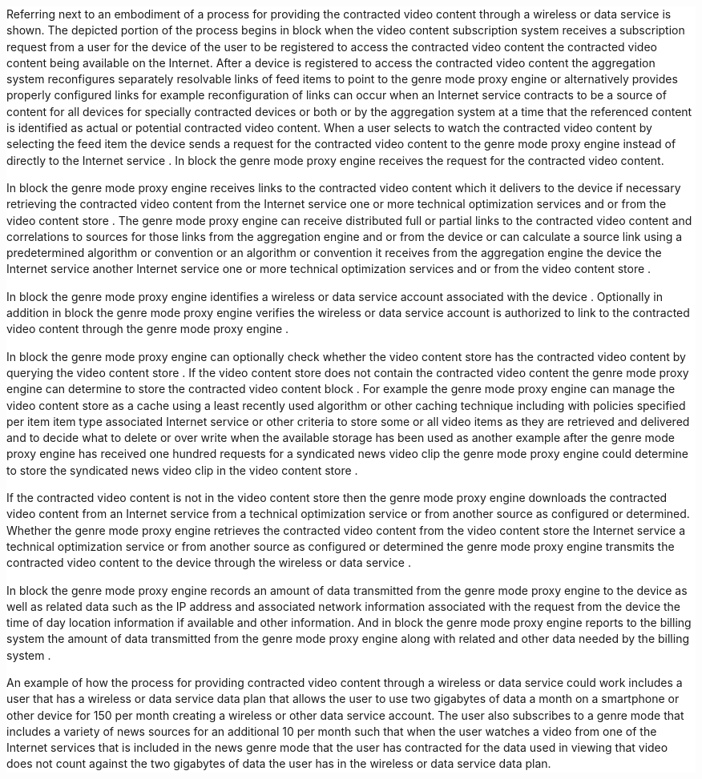 Referring next to an embodiment of a process for providing the contracted video content through a wireless or data service is shown. The depicted portion of the process begins in block when the video content subscription system receives a subscription request from a user for the device of the user to be registered to access the contracted video content the contracted video content being available on the Internet. After a device is registered to access the contracted video content the aggregation system reconfigures separately resolvable links of feed items to point to the genre mode proxy engine or alternatively provides properly configured links for example reconfiguration of links can occur when an Internet service contracts to be a source of content for all devices for specially contracted devices or both or by the aggregation system at a time that the referenced content is identified as actual or potential contracted video content. When a user selects to watch the contracted video content by selecting the feed item the device sends a request for the contracted video content to the genre mode proxy engine instead of directly to the Internet service . In block the genre mode proxy engine receives the request for the contracted video content.

In block the genre mode proxy engine receives links to the contracted video content which it delivers to the device if necessary retrieving the contracted video content from the Internet service one or more technical optimization services and or from the video content store . The genre mode proxy engine can receive distributed full or partial links to the contracted video content and correlations to sources for those links from the aggregation engine and or from the device or can calculate a source link using a predetermined algorithm or convention or an algorithm or convention it receives from the aggregation engine the device the Internet service another Internet service one or more technical optimization services and or from the video content store .

In block the genre mode proxy engine identifies a wireless or data service account associated with the device . Optionally in addition in block the genre mode proxy engine verifies the wireless or data service account is authorized to link to the contracted video content through the genre mode proxy engine .

In block the genre mode proxy engine can optionally check whether the video content store has the contracted video content by querying the video content store . If the video content store does not contain the contracted video content the genre mode proxy engine can determine to store the contracted video content block . For example the genre mode proxy engine can manage the video content store as a cache using a least recently used algorithm or other caching technique including with policies specified per item item type associated Internet service or other criteria to store some or all video items as they are retrieved and delivered and to decide what to delete or over write when the available storage has been used as another example after the genre mode proxy engine has received one hundred requests for a syndicated news video clip the genre mode proxy engine could determine to store the syndicated news video clip in the video content store .

If the contracted video content is not in the video content store then the genre mode proxy engine downloads the contracted video content from an Internet service from a technical optimization service or from another source as configured or determined. Whether the genre mode proxy engine retrieves the contracted video content from the video content store the Internet service a technical optimization service or from another source as configured or determined the genre mode proxy engine transmits the contracted video content to the device through the wireless or data service .

In block the genre mode proxy engine records an amount of data transmitted from the genre mode proxy engine to the device as well as related data such as the IP address and associated network information associated with the request from the device the time of day location information if available and other information. And in block the genre mode proxy engine reports to the billing system the amount of data transmitted from the genre mode proxy engine along with related and other data needed by the billing system .

An example of how the process for providing contracted video content through a wireless or data service could work includes a user that has a wireless or data service data plan that allows the user to use two gigabytes of data a month on a smartphone or other device for 150 per month creating a wireless or other data service account. The user also subscribes to a genre mode that includes a variety of news sources for an additional 10 per month such that when the user watches a video from one of the Internet services that is included in the news genre mode that the user has contracted for the data used in viewing that video does not count against the two gigabytes of data the user has in the wireless or data service data plan.

